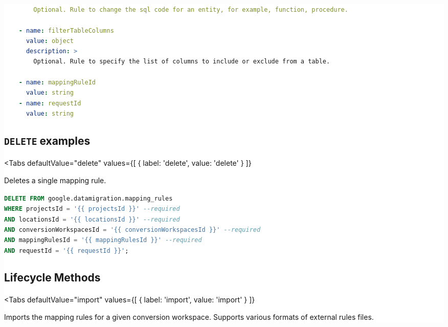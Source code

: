 ```yaml
        Optional. Rule to change the sql code for an entity, for example, function, procedure.
        
    - name: filterTableColumns
      value: object
      description: >
        Optional. Rule to specify the list of columns to include or exclude from a table.
        
    - name: mappingRuleId
      value: string
    - name: requestId
      value: string
```
</TabItem>
</Tabs>


## `DELETE` examples

<Tabs
    defaultValue="delete"
    values={[
        { label: 'delete', value: 'delete' }
    ]}
>
<TabItem value="delete">

Deletes a single mapping rule.

```sql
DELETE FROM google.datamigration.mapping_rules
WHERE projectsId = '{{ projectsId }}' --required
AND locationsId = '{{ locationsId }}' --required
AND conversionWorkspacesId = '{{ conversionWorkspacesId }}' --required
AND mappingRulesId = '{{ mappingRulesId }}' --required
AND requestId = '{{ requestId }}';
```
</TabItem>
</Tabs>


## Lifecycle Methods

<Tabs
    defaultValue="import"
    values={[
        { label: 'import', value: 'import' }
    ]}
>
<TabItem value="import">

Imports the mapping rules for a given conversion workspace. Supports various formats of external rules files.
